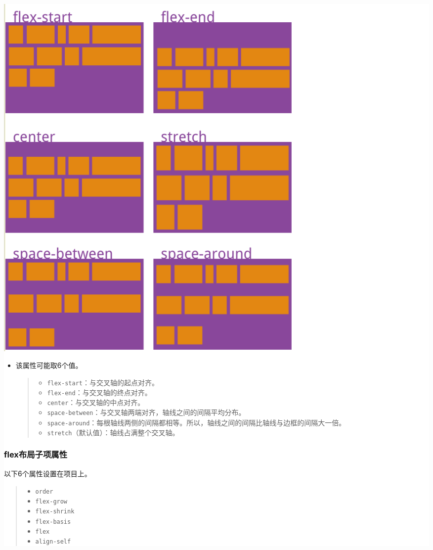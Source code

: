 ![image-20200919210538301](css3.assets/image-20200919210538301.png)

- 该属性可能取6个值。

  > - `flex-start`：与交叉轴的起点对齐。
  > - `flex-end`：与交叉轴的终点对齐。
  > - `center`：与交叉轴的中点对齐。
  > - `space-between`：与交叉轴两端对齐，轴线之间的间隔平均分布。
  > - `space-around`：每根轴线两侧的间隔都相等。所以，轴线之间的间隔比轴线与边框的间隔大一倍。
  > - `stretch`（默认值）：轴线占满整个交叉轴。

### flex布局子项属性

以下6个属性设置在项目上。

> - `order`
> - `flex-grow`
> - `flex-shrink`
> - `flex-basis`
> - `flex`
> - `align-self`
